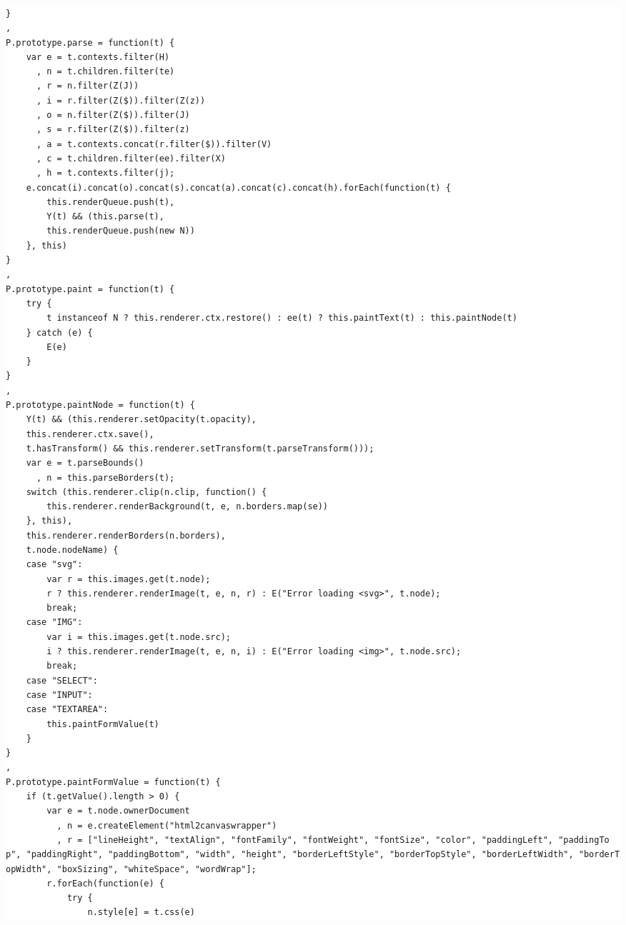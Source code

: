     }
    ,
    P.prototype.parse = function(t) {
        var e = t.contexts.filter(H)
          , n = t.children.filter(te)
          , r = n.filter(Z(J))
          , i = r.filter(Z($)).filter(Z(z))
          , o = n.filter(Z($)).filter(J)
          , s = r.filter(Z($)).filter(z)
          , a = t.contexts.concat(r.filter($)).filter(V)
          , c = t.children.filter(ee).filter(X)
          , h = t.contexts.filter(j);
        e.concat(i).concat(o).concat(s).concat(a).concat(c).concat(h).forEach(function(t) {
            this.renderQueue.push(t),
            Y(t) && (this.parse(t),
            this.renderQueue.push(new N))
        }, this)
    }
    ,
    P.prototype.paint = function(t) {
        try {
            t instanceof N ? this.renderer.ctx.restore() : ee(t) ? this.paintText(t) : this.paintNode(t)
        } catch (e) {
            E(e)
        }
    }
    ,
    P.prototype.paintNode = function(t) {
        Y(t) && (this.renderer.setOpacity(t.opacity),
        this.renderer.ctx.save(),
        t.hasTransform() && this.renderer.setTransform(t.parseTransform()));
        var e = t.parseBounds()
          , n = this.parseBorders(t);
        switch (this.renderer.clip(n.clip, function() {
            this.renderer.renderBackground(t, e, n.borders.map(se))
        }, this),
        this.renderer.renderBorders(n.borders),
        t.node.nodeName) {
        case "svg":
            var r = this.images.get(t.node);
            r ? this.renderer.renderImage(t, e, n, r) : E("Error loading <svg>", t.node);
            break;
        case "IMG":
            var i = this.images.get(t.node.src);
            i ? this.renderer.renderImage(t, e, n, i) : E("Error loading <img>", t.node.src);
            break;
        case "SELECT":
        case "INPUT":
        case "TEXTAREA":
            this.paintFormValue(t)
        }
    }
    ,
    P.prototype.paintFormValue = function(t) {
        if (t.getValue().length > 0) {
            var e = t.node.ownerDocument
              , n = e.createElement("html2canvaswrapper")
              , r = ["lineHeight", "textAlign", "fontFamily", "fontWeight", "fontSize", "color", "paddingLeft", "paddingTop", "paddingRight", "paddingBottom", "width", "height", "borderLeftStyle", "borderTopStyle", "borderLeftWidth", "borderTopWidth", "boxSizing", "whiteSpace", "wordWrap"];
            r.forEach(function(e) {
                try {
                    n.style[e] = t.css(e)